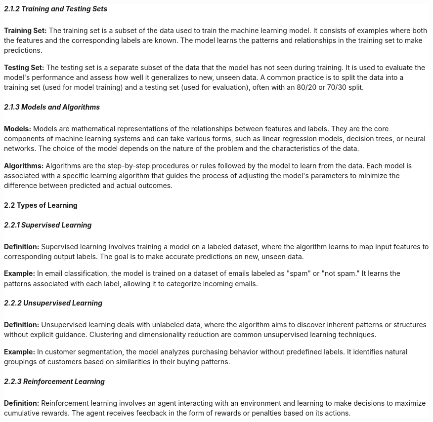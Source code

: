##### 2.1.2 Training and Testing Sets

**Training Set:**
The training set is a subset of the data used to train the machine learning model. It consists of examples where both the features and the corresponding labels are known. The model learns the patterns and relationships in the training set to make predictions.

**Testing Set:**
The testing set is a separate subset of the data that the model has not seen during training. It is used to evaluate the model's performance and assess how well it generalizes to new, unseen data. A common practice is to split the data into a training set (used for model training) and a testing set (used for evaluation), often with an 80/20 or 70/30 split.

##### 2.1.3 Models and Algorithms

**Models:**
Models are mathematical representations of the relationships between features and labels. They are the core components of machine learning systems and can take various forms, such as linear regression models, decision trees, or neural networks. The choice of the model depends on the nature of the problem and the characteristics of the data.

**Algorithms:**
Algorithms are the step-by-step procedures or rules followed by the model to learn from the data. Each model is associated with a specific learning algorithm that guides the process of adjusting the model's parameters to minimize the difference between predicted and actual outcomes.

#### 2.2 Types of Learning

##### 2.2.1 Supervised Learning

**Definition:**
Supervised learning involves training a model on a labeled dataset, where the algorithm learns to map input features to corresponding output labels. The goal is to make accurate predictions on new, unseen data.

**Example:**
In email classification, the model is trained on a dataset of emails labeled as "spam" or "not spam." It learns the patterns associated with each label, allowing it to categorize incoming emails.

##### 2.2.2 Unsupervised Learning

**Definition:**
Unsupervised learning deals with unlabeled data, where the algorithm aims to discover inherent patterns or structures without explicit guidance. Clustering and dimensionality reduction are common unsupervised learning techniques.

**Example:**
In customer segmentation, the model analyzes purchasing behavior without predefined labels. It identifies natural groupings of customers based on similarities in their buying patterns.

##### 2.2.3 Reinforcement Learning

**Definition:**
Reinforcement learning involves an agent interacting with an environment and learning to make decisions to maximize cumulative rewards. The agent receives feedback in the form of rewards or penalties based on its actions.
